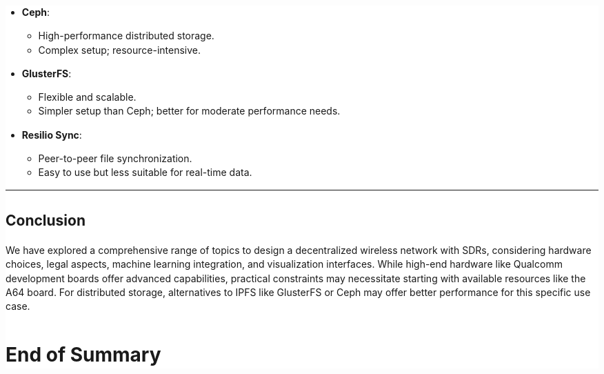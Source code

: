 - **Ceph**:
  - High-performance distributed storage.
  - Complex setup; resource-intensive.

- **GlusterFS**:
  - Flexible and scalable.
  - Simpler setup than Ceph; better for moderate performance needs.

- **Resilio Sync**:
  - Peer-to-peer file synchronization.
  - Easy to use but less suitable for real-time data.

---

## Conclusion

We have explored a comprehensive range of topics to design a decentralized wireless network with SDRs, considering hardware choices, legal aspects, machine learning integration, and visualization interfaces. While high-end hardware like Qualcomm development boards offer advanced capabilities, practical constraints may necessitate starting with available resources like the A64 board. For distributed storage, alternatives to IPFS like GlusterFS or Ceph may offer better performance for this specific use case.

# End of Summary
